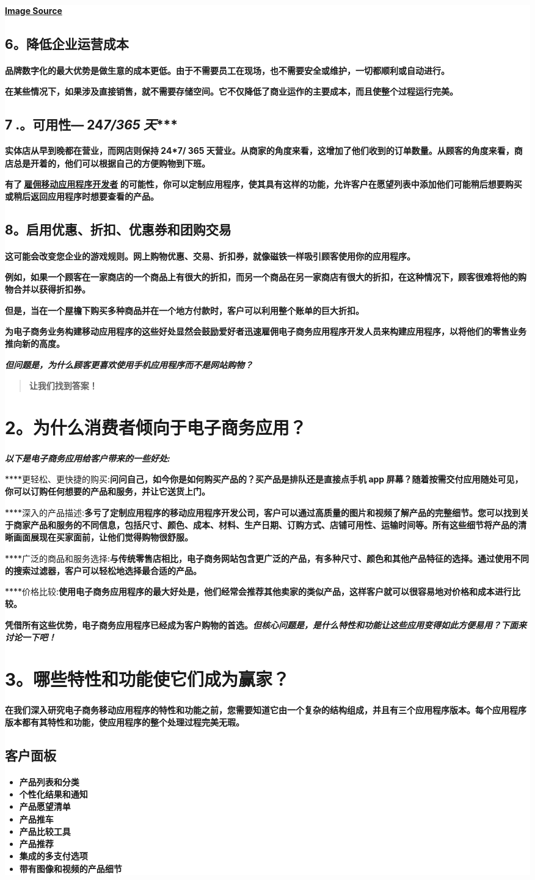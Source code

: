 **[Image Source](https://storage.googleapis.com/think/docs/app-marketing-mobile-shopping.pdf)**

## **6。降低企业运营成本**

**品牌数字化的最大优势是做生意的成本更低。由于不需要员工在现场，也不需要安全或维护，一切都顺利或自动进行。**

**在某些情况下，如果涉及直接销售，就不需要存储空间。它不仅降低了商业运作的主要成本，而且使整个过程运行完美。**

## **7 .**。可用性— 24*7/365 天****

**实体店从早到晚都在营业，而网店则保持 24*7/ 365 天营业。从商家的角度来看，这增加了他们收到的订单数量。从顾客的角度来看，商店总是开着的，他们可以根据自己的方便购物到下班。**

**有了 [**雇佣移动应用程序开发者**](https://www.xicom.biz/offerings/hire-mobile-developers/) 的可能性，你可以定制应用程序，使其具有这样的功能，允许客户在愿望列表中添加他们可能稍后想要购买或稍后返回应用程序时想要查看的产品。**

## ****8。启用优惠、折扣、优惠券和团购交易****

**这可能会改变您企业的游戏规则。网上购物优惠、交易、折扣券，就像磁铁一样吸引顾客使用你的应用程序。**

**例如，如果一个顾客在一家商店的一个商品上有很大的折扣，而另一个商品在另一家商店有很大的折扣，在这种情况下，顾客很难将他的购物合并以获得折扣券。**

**但是，当在一个屋檐下购买多种商品并在一个地方付款时，客户可以利用整个账单的巨大折扣。**

**为电子商务业务构建移动应用程序的这些好处显然会鼓励爱好者迅速雇佣电子商务应用程序开发人员来构建应用程序，以将他们的零售业务推向新的高度。**

***但问题是，为什么顾客更喜欢使用手机应用程序而不是网站购物？***

> **让我们找到答案！**

# ****2。为什么消费者倾向于电子商务应用？****

***以下是电子商务应用给客户带来的一些好处:***

****更轻松、更快捷的购买:**问问自己，如今你是如何购买产品的？买产品是排队还是直接点手机 app 屏幕？随着按需交付应用随处可见，你可以订购任何想要的产品和服务，并让它送货上门。**

****深入的产品描述:**多亏了定制应用程序的移动应用程序开发公司，客户可以通过高质量的图片和视频了解产品的完整细节。您可以找到关于商家产品和服务的不同信息，包括尺寸、颜色、成本、材料、生产日期、订购方式、店铺可用性、运输时间等。所有这些细节将产品的清晰画面展现在买家面前，让他们觉得购物很舒服。**

****广泛的商品和服务选择:**与传统零售店相比，电子商务网站包含更广泛的产品，有多种尺寸、颜色和其他产品特征的选择。通过使用不同的搜索过滤器，客户可以轻松地选择最合适的产品。**

****价格比较:**使用电子商务应用程序的最大好处是，他们经常会推荐其他卖家的类似产品，这样客户就可以很容易地对价格和成本进行比较。**

**凭借所有这些优势，电子商务应用程序已经成为客户购物的首选。*但核心问题是，是什么特性和功能让这些应用变得如此方便易用？下面来讨论一下吧！***

# ****3。哪些特性和功能使它们成为赢家？****

**在我们深入研究电子商务移动应用程序的特性和功能之前，您需要知道它由一个复杂的结构组成，并且有三个应用程序版本。每个应用程序版本都有其特性和功能，使应用程序的整个处理过程完美无瑕。**

## ****客户面板****

*   **产品列表和分类**
*   **个性化结果和通知**
*   **产品愿望清单**
*   **产品推车**
*   **产品比较工具**
*   **产品推荐**
*   **集成的多支付选项**
*   **带有图像和视频的产品细节**
